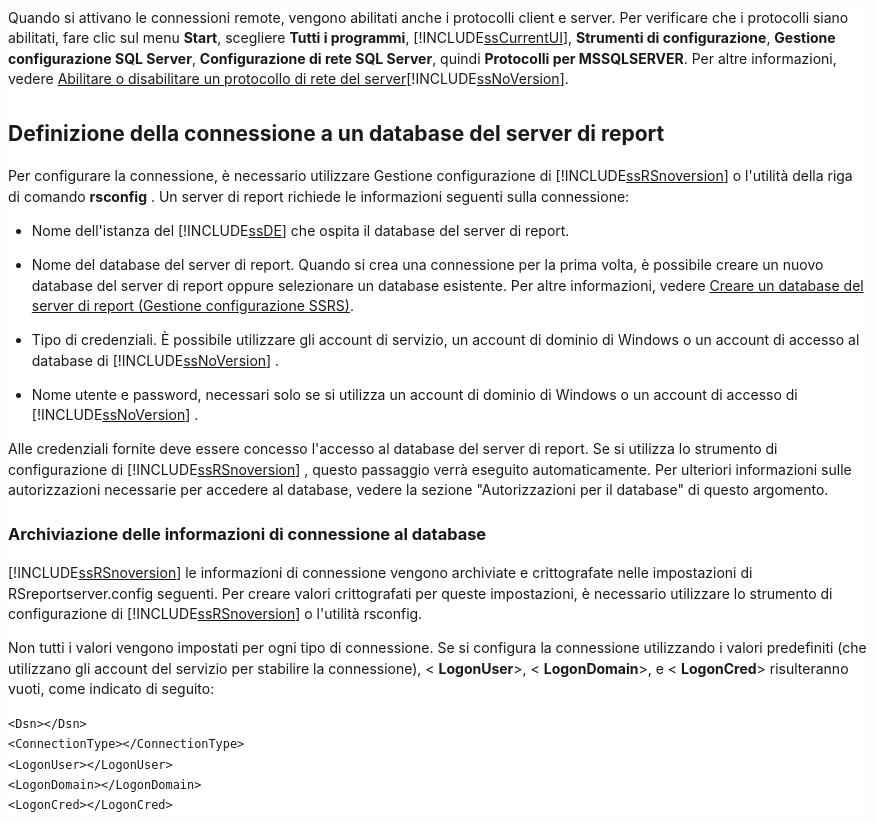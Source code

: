  Quando si attivano le connessioni remote, vengono abilitati anche i protocolli client e server. Per verificare che i protocolli siano abilitati, fare clic sul menu **Start**, scegliere **Tutti i programmi**, [!INCLUDE[ssCurrentUI](../../includes/sscurrentui-md.md)], **Strumenti di configurazione**, **Gestione configurazione SQL Server**, **Configurazione di rete SQL Server**, quindi **Protocolli per MSSQLSERVER**. Per altre informazioni, vedere [Abilitare o disabilitare un protocollo di rete del server](../../database-engine/configure-windows/enable-or-disable-a-server-network-protocol.md)[!INCLUDE[ssNoVersion](../../includes/ssnoversion-md.md)].  
  
## <a name="defining-a-report-server-database-connection"></a>Definizione della connessione a un database del server di report  
 Per configurare la connessione, è necessario utilizzare Gestione configurazione di [!INCLUDE[ssRSnoversion](../../includes/ssrsnoversion-md.md)] o l'utilità della riga di comando **rsconfig** . Un server di report richiede le informazioni seguenti sulla connessione:  
  
-   Nome dell'istanza del [!INCLUDE[ssDE](../../includes/ssde-md.md)] che ospita il database del server di report.  
  
-   Nome del database del server di report. Quando si crea una connessione per la prima volta, è possibile creare un nuovo database del server di report oppure selezionare un database esistente. Per altre informazioni, vedere [Creare un database del server di report &#40;Gestione configurazione SSRS&#41;](../../reporting-services/install-windows/ssrs-report-server-create-a-report-server-database.md).  
  
-   Tipo di credenziali. È possibile utilizzare gli account di servizio, un account di dominio di Windows o un account di accesso al database di [!INCLUDE[ssNoVersion](../../includes/ssnoversion-md.md)] .  
  
-   Nome utente e password, necessari solo se si utilizza un account di dominio di Windows o un account di accesso di [!INCLUDE[ssNoVersion](../../includes/ssnoversion-md.md)] .  
  
 Alle credenziali fornite deve essere concesso l'accesso al database del server di report. Se si utilizza lo strumento di configurazione di [!INCLUDE[ssRSnoversion](../../includes/ssrsnoversion-md.md)] , questo passaggio verrà eseguito automaticamente. Per ulteriori informazioni sulle autorizzazioni necessarie per accedere al database, vedere la sezione "Autorizzazioni per il database" di questo argomento.  
  
### <a name="storing-database-connection-information"></a>Archiviazione delle informazioni di connessione al database  
 [!INCLUDE[ssRSnoversion](../../includes/ssrsnoversion-md.md)] le informazioni di connessione vengono archiviate e crittografate nelle impostazioni di RSreportserver.config seguenti. Per creare valori crittografati per queste impostazioni, è necessario utilizzare lo strumento di configurazione di [!INCLUDE[ssRSnoversion](../../includes/ssrsnoversion-md.md)] o l'utilità rsconfig.  
  
 Non tutti i valori vengono impostati per ogni tipo di connessione. Se si configura la connessione utilizzando i valori predefiniti (che utilizzano gli account del servizio per stabilire la connessione), \< **LogonUser**>, \< **LogonDomain**>, e \< **LogonCred**> risulteranno vuoti, come indicato di seguito:  
  
```  
<Dsn></Dsn>  
<ConnectionType></ConnectionType>  
<LogonUser></LogonUser>  
<LogonDomain></LogonDomain>  
<LogonCred></LogonCred>  
```  
  
